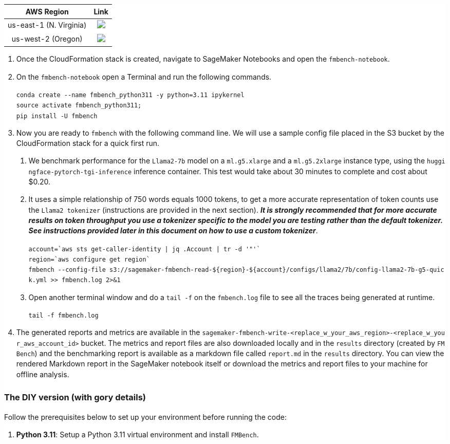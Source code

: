    |AWS Region                |     Link        |
   |:------------------------:|:-----------:|
   |us-east-1 (N. Virginia)    | [<img src="./img/ML-FMBT-cloudformation-launch-stack.png">](https://console.aws.amazon.com/cloudformation/home?region=us-east-1#/stacks/new?stackName=fmbench&templateURL=https://aws-blogs-artifacts-public.s3.amazonaws.com/artifacts/ML-FMBT/template.yml) |
   |us-west-2 (Oregon)    | [<img src="./img/ML-FMBT-cloudformation-launch-stack.png">](https://console.aws.amazon.com/cloudformation/home?region=us-west-2#/stacks/new?stackName=fmbench&templateURL=https://aws-blogs-artifacts-public.s3.amazonaws.com/artifacts/ML-FMBT/template.yml) |

1. Once the CloudFormation stack is created, navigate to SageMaker Notebooks and open the `fmbench-notebook`.

1. On the `fmbench-notebook` open a Terminal and run the following commands.

    ```{.bash}
    conda create --name fmbench_python311 -y python=3.11 ipykernel
    source activate fmbench_python311;
    pip install -U fmbench
    ```

1. Now you are ready to `fmbench` with the following command line. We will use a sample config file placed in the S3 bucket by the CloudFormation stack for a quick first run.
    
    1. We benchmark performance for the `Llama2-7b` model on a `ml.g5.xlarge` and a `ml.g5.2xlarge` instance type, using the `huggingface-pytorch-tgi-inference` inference container. This test would take about 30 minutes to complete and cost about $0.20.
    
    1. It uses a simple relationship of 750 words equals 1000 tokens, to get a more accurate representation of token counts use the `Llama2 tokenizer` (instructions are provided in the next section). ***It is strongly recommended that for more accurate results on token throughput you use a tokenizer specific to the model you are testing rather than the default tokenizer. See instructions provided later in this document on how to use a custom tokenizer***.

        ```{.bash}
        account=`aws sts get-caller-identity | jq .Account | tr -d '"'`
        region=`aws configure get region`
        fmbench --config-file s3://sagemaker-fmbench-read-${region}-${account}/configs/llama2/7b/config-llama2-7b-g5-quick.yml >> fmbench.log 2>&1
        ```

    1. Open another terminal window and do a `tail -f` on the `fmbench.log` file to see all the traces being generated at runtime.
    
        ```{.bash}
        tail -f fmbench.log
        ```
    
1. The generated reports and metrics are available in the `sagemaker-fmbench-write-<replace_w_your_aws_region>-<replace_w_your_aws_account_id>` bucket. The metrics and report files are also downloaded locally and in the `results` directory (created by `FMBench`) and the benchmarking report is available as a markdown file called `report.md` in the `results` directory. You can view the rendered Markdown report in the SageMaker notebook itself or download the metrics and report files to your machine for offline analysis.

### The DIY version (with gory details)

Follow the prerequisites below to set up your environment before running the code:

1. **Python 3.11**: Setup a Python 3.11 virtual environment and install `FMBench`.
